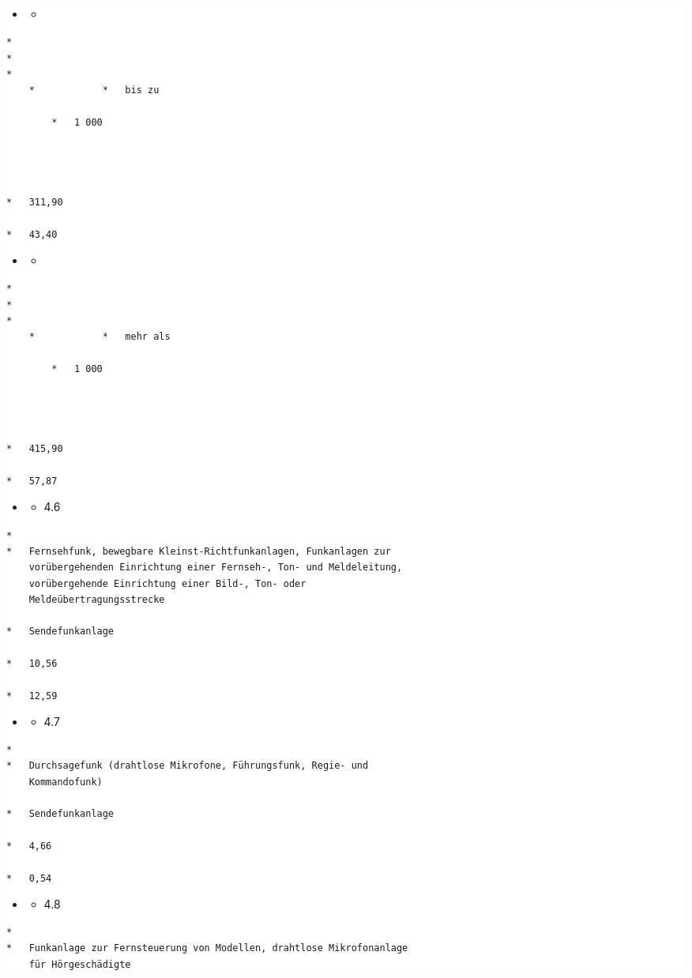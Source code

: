 
*    *
    *
    *
    *
        *            *   bis zu

            *   1 000




    *   311,90

    *   43,40


*    *
    *
    *
    *
        *            *   mehr als

            *   1 000




    *   415,90

    *   57,87


*    *   4.6

    *
    *   Fernsehfunk, bewegbare Kleinst-Richtfunkanlagen, Funkanlagen zur
        vorübergehenden Einrichtung einer Fernseh‑, Ton‑ und Meldeleitung,
        vorübergehende Einrichtung einer Bild‑, Ton‑ oder
        Meldeübertragungsstrecke

    *   Sendefunkanlage

    *   10,56

    *   12,59


*    *   4.7

    *
    *   Durchsagefunk (drahtlose Mikrofone, Führungsfunk, Regie- und
        Kommandofunk)

    *   Sendefunkanlage

    *   4,66

    *   0,54


*    *   4.8

    *
    *   Funkanlage zur Fernsteuerung von Modellen, drahtlose Mikrofonanlage
        für Hörgeschädigte
